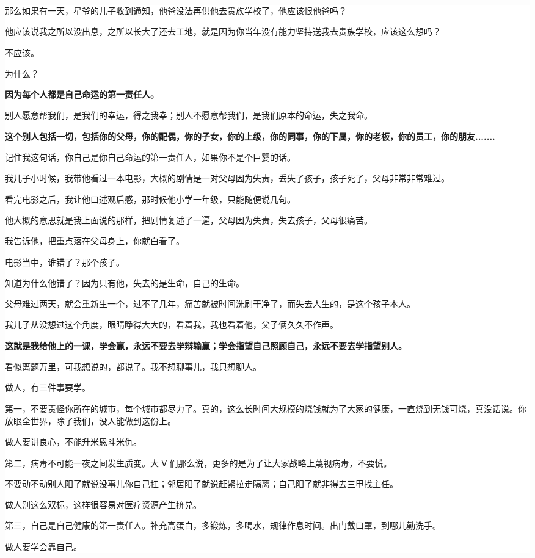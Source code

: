 那么如果有一天，星爷的儿子收到通知，他爸没法再供他去贵族学校了，他应该恨他爸吗？

他应该说我之所以没出息，之所以长大了还去工地，就是因为你当年没有能力坚持送我去贵族学校，应该这么想吗？ 

不应该。 

为什么？ 

**因为每个人都是自己命运的第一责任人。**

别人愿意帮我们，是我们的幸运，得之我幸；别人不愿意帮我们，是我们原本的命运，失之我命。

**这个别人包括一切，包括你的父母，你的配偶，你的子女，你的上级，你的同事，你的下属，你的老板，你的员工，你的朋友.......** 

记住我这句话，你自己是你自己命运的第一责任人，如果你不是个巨婴的话。 

我儿子小时候，我带他看过一本电影，大概的剧情是一对父母因为失责，丢失了孩子，孩子死了，父母非常非常难过。 

看完电影之后，我让他口述观后感，那时候他小学一年级，只能随便说几句。 

他大概的意思就是我上面说的那样，把剧情复述了一遍，父母因为失责，失去孩子，父母很痛苦。 

我告诉他，把重点落在父母身上，你就白看了。 

电影当中，谁错了？那个孩子。 

知道为什么他错了？因为只有他，失去的是生命，自己的生命。

父母难过两天，就会重新生一个，过不了几年，痛苦就被时间洗刷干净了，而失去人生的，是这个孩子本人。 

我儿子从没想过这个角度，眼睛睁得大大的，看着我，我也看着他，父子俩久久不作声。

**这就是我给他上的一课，学会赢，永远不要去学辩输赢；学会指望自己照顾自己，永远不要去学指望别人。** 

看似离题万里，可我想说的，都说了。我不想聊事儿，我只想聊人。 

做人，有三件事要学。

第一，不要责怪你所在的城市，每个城市都尽力了。真的，这么长时间大规模的烧钱就为了大家的健康，一直烧到无钱可烧，真没话说。你放眼全世界，除了我们，没人能做到这份上。 

做人要讲良心，不能升米恩斗米仇。

第二，病毒不可能一夜之间发生质变。大 V 们那么说，更多的是为了让大家战略上蔑视病毒，不要慌。

不要动不动别人阳了就说没事儿你自己扛；邻居阳了就说赶紧拉走隔离；自己阳了就非得去三甲找主任。 

做人别这么双标，这样很容易对医疗资源产生挤兑。

第三，自己是自己健康的第一责任人。补充高蛋白，多锻炼，多喝水，规律作息时间。出门戴口罩，到哪儿勤洗手。

做人要学会靠自己。